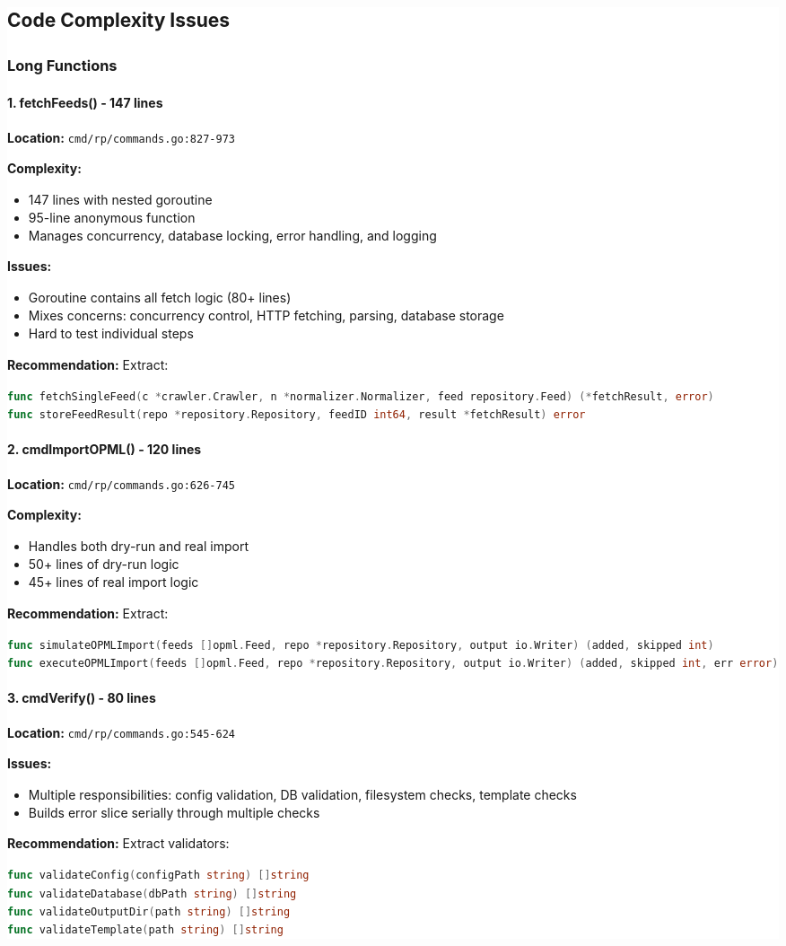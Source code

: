 ## Code Complexity Issues

### Long Functions

#### 1. **fetchFeeds() - 147 lines**
**Location:** `cmd/rp/commands.go:827-973`

**Complexity:**
- 147 lines with nested goroutine
- 95-line anonymous function
- Manages concurrency, database locking, error handling, and logging

**Issues:**
- Goroutine contains all fetch logic (80+ lines)
- Mixes concerns: concurrency control, HTTP fetching, parsing, database storage
- Hard to test individual steps

**Recommendation:** Extract:
```go
func fetchSingleFeed(c *crawler.Crawler, n *normalizer.Normalizer, feed repository.Feed) (*fetchResult, error)
func storeFeedResult(repo *repository.Repository, feedID int64, result *fetchResult) error
```

#### 2. **cmdImportOPML() - 120 lines**
**Location:** `cmd/rp/commands.go:626-745`

**Complexity:**
- Handles both dry-run and real import
- 50+ lines of dry-run logic
- 45+ lines of real import logic

**Recommendation:** Extract:
```go
func simulateOPMLImport(feeds []opml.Feed, repo *repository.Repository, output io.Writer) (added, skipped int)
func executeOPMLImport(feeds []opml.Feed, repo *repository.Repository, output io.Writer) (added, skipped int, err error)
```

#### 3. **cmdVerify() - 80 lines**
**Location:** `cmd/rp/commands.go:545-624`

**Issues:**
- Multiple responsibilities: config validation, DB validation, filesystem checks, template checks
- Builds error slice serially through multiple checks

**Recommendation:** Extract validators:
```go
func validateConfig(configPath string) []string
func validateDatabase(dbPath string) []string
func validateOutputDir(path string) []string
func validateTemplate(path string) []string
```

